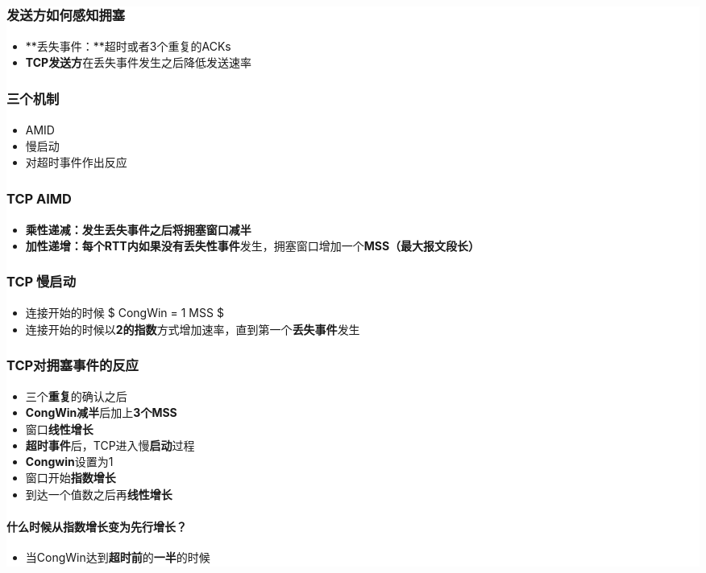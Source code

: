 ### 发送方如何感知拥塞
* **丢失事件：**超时或者3个重复的ACKs
* **TCP发送方**在丢失事件发生之后降低发送速率

### 三个机制
* AMID
* 慢启动
* 对超时事件作出反应

### TCP AIMD
* **乘性递减：**发生丢失事件之后将**拥塞窗口减半**
* **加性递增：**每个RTT内如果没有**丢失性事件**发生，拥塞窗口增加一个**MSS（最大报文段长）**

### TCP 慢启动
* 连接开始的时候
$ CongWin = 1 MSS $
* 连接开始的时候以**2的指数**方式增加速率，直到第一个**丢失事件**发生

### TCP对拥塞事件的反应
* 三个**重复**的确认之后
 * **CongWin减半**后加上**3个MSS**
 * 窗口**线性增长**
* **超时事件**后，TCP进入慢**启动**过程
 * **Congwin**设置为1
 * 窗口开始**指数增长**
 * 到达一个值数之后再**线性增长**

#### 什么时候从指数增长变为先行增长？
* 当CongWin达到**超时前**的**一半**的时候

